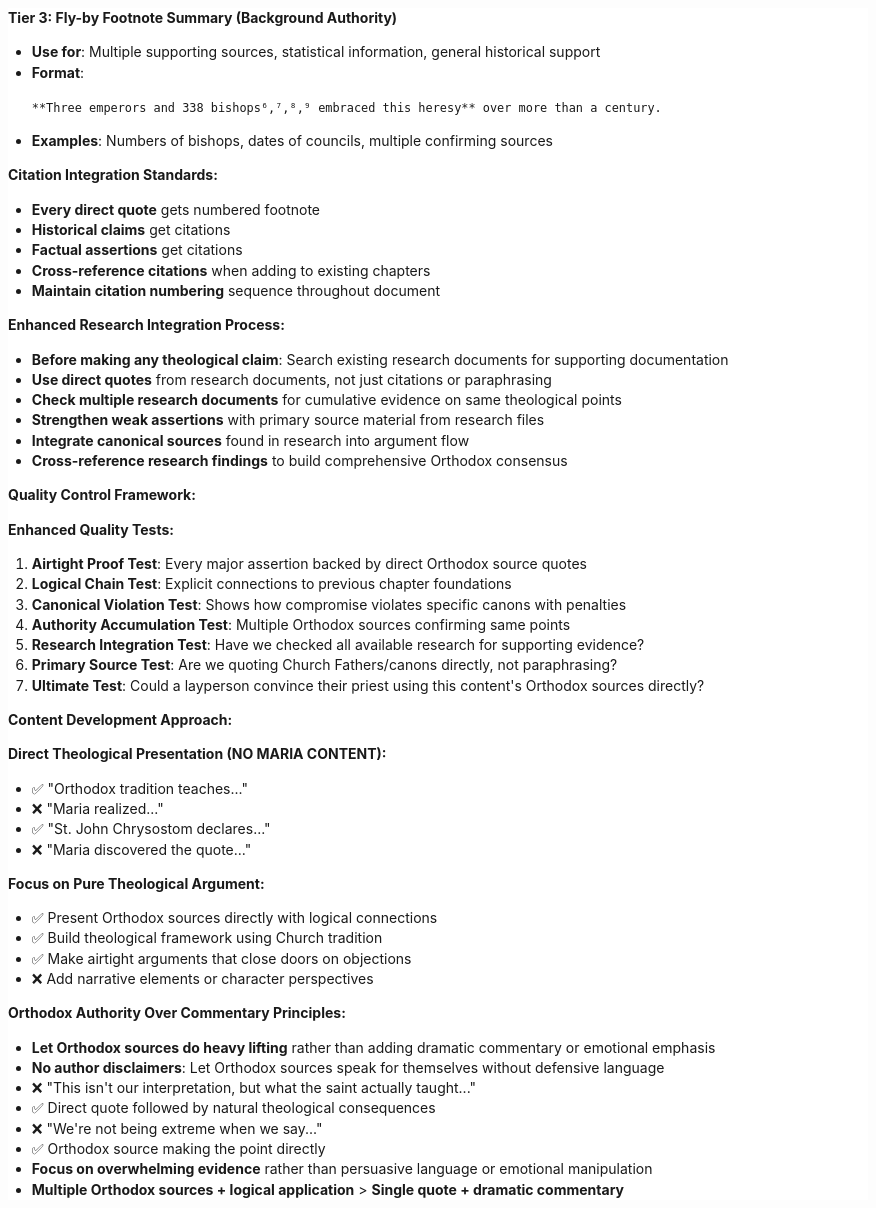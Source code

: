   **Tier 3: Fly-by Footnote Summary (Background Authority)**
  - **Use for**: Multiple supporting sources, statistical information, general historical support
  - **Format**: 
    ```markdown
    **Three emperors and 338 bishops⁶,⁷,⁸,⁹ embraced this heresy** over more than a century.
    ```
  - **Examples**: Numbers of bishops, dates of councils, multiple confirming sources

  **Citation Integration Standards:**
  - **Every direct quote** gets numbered footnote
  - **Historical claims** get citations
  - **Factual assertions** get citations
  - **Cross-reference citations** when adding to existing chapters
  - **Maintain citation numbering** sequence throughout document

  **Enhanced Research Integration Process:**
  - **Before making any theological claim**: Search existing research documents for supporting documentation
  - **Use direct quotes** from research documents, not just citations or paraphrasing
  - **Check multiple research documents** for cumulative evidence on same theological points
  - **Strengthen weak assertions** with primary source material from research files
  - **Integrate canonical sources** found in research into argument flow
  - **Cross-reference research findings** to build comprehensive Orthodox consensus

  **Quality Control Framework:**

  **Enhanced Quality Tests:**
  1. **Airtight Proof Test**: Every major assertion backed by direct Orthodox source quotes
  2. **Logical Chain Test**: Explicit connections to previous chapter foundations
  3. **Canonical Violation Test**: Shows how compromise violates specific canons with penalties
  4. **Authority Accumulation Test**: Multiple Orthodox sources confirming same points
  5. **Research Integration Test**: Have we checked all available research for supporting evidence?
  6. **Primary Source Test**: Are we quoting Church Fathers/canons directly, not paraphrasing?
  7. **Ultimate Test**: Could a layperson convince their priest using this content's Orthodox sources directly?

  **Content Development Approach:**

  **Direct Theological Presentation (NO MARIA CONTENT):**
  - ✅ "Orthodox tradition teaches..." 
  - ❌ "Maria realized..."
  - ✅ "St. John Chrysostom declares..."
  - ❌ "Maria discovered the quote..."

  **Focus on Pure Theological Argument:**
  - ✅ Present Orthodox sources directly with logical connections
  - ✅ Build theological framework using Church tradition
  - ✅ Make airtight arguments that close doors on objections
  - ❌ Add narrative elements or character perspectives

  **Orthodox Authority Over Commentary Principles:**
  - **Let Orthodox sources do heavy lifting** rather than adding dramatic commentary or emotional emphasis
  - **No author disclaimers**: Let Orthodox sources speak for themselves without defensive language
  - ❌ "This isn't our interpretation, but what the saint actually taught..."
  - ✅ Direct quote followed by natural theological consequences
  - ❌ "We're not being extreme when we say..."
  - ✅ Orthodox source making the point directly
  - **Focus on overwhelming evidence** rather than persuasive language or emotional manipulation
  - **Multiple Orthodox sources + logical application** > **Single quote + dramatic commentary**
